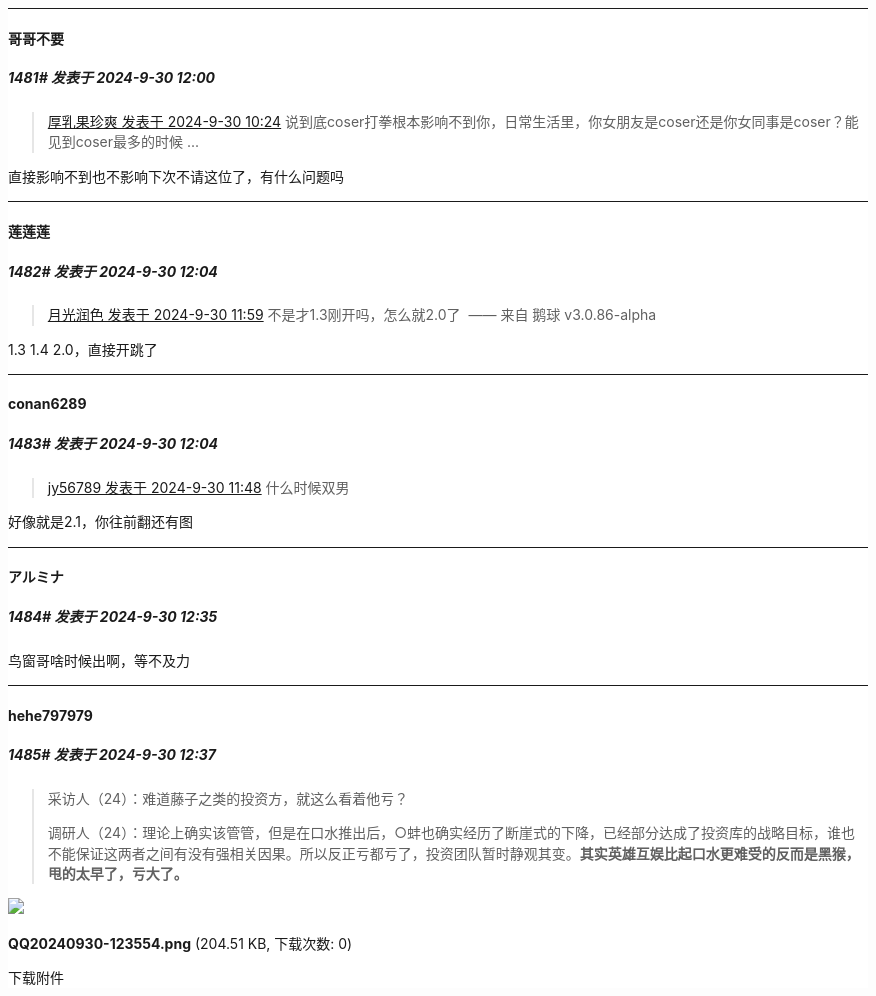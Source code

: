 ﻿
*****

####  哥哥不要  
##### 1481#       发表于 2024-9-30 12:00

<blockquote><a href="httphttps://bbs.saraba1st.com/2b/forum.php?mod=redirect&amp;goto=findpost&amp;pid=66346060&amp;ptid=2200312" target="_blank">厚乳果珍爽 发表于 2024-9-30 10:24</a>
说到底coser打拳根本影响不到你，日常生活里，你女朋友是coser还是你女同事是coser？能见到coser最多的时候 ...</blockquote>
直接影响不到也不影响下次不请这位了，有什么问题吗


*****

####  莲莲莲  
##### 1482#       发表于 2024-9-30 12:04

<blockquote><a href="httphttps://bbs.saraba1st.com/2b/forum.php?mod=redirect&amp;goto=findpost&amp;pid=66346967&amp;ptid=2200312" target="_blank">月光润色 发表于 2024-9-30 11:59</a>
 不是才1.3刚开吗，怎么就2.0了  —— 来自 鹅球 v3.0.86-alpha</blockquote>
1.3 1.4 2.0，直接开跳了

*****

####  conan6289  
##### 1483#       发表于 2024-9-30 12:04

<blockquote><a href="httphttps://bbs.saraba1st.com/2b/forum.php?mod=redirect&amp;goto=findpost&amp;pid=66346860&amp;ptid=2200312" target="_blank">jy56789 发表于 2024-9-30 11:48</a>
什么时候双男</blockquote>
好像就是2.1，你往前翻还有图


*****

####  アルミナ  
##### 1484#       发表于 2024-9-30 12:35

鸟窗哥啥时候出啊，等不及力

*****

####  hehe797979  
##### 1485#       发表于 2024-9-30 12:37

<blockquote>采访人（24）：难道藤子之类的投资方，就这么看着他亏？

调研人（24）：理论上确实该管管，但是在口水推出后，○蚌也确实经历了断崖式的下降，已经部分达成了投资库的战略目标，谁也不能保证这两者之间有没有强相关因果。所以反正亏都亏了，投资团队暂时静观其变。<strong>其实英雄互娱比起口水更难受的反而是黑猴，甩的太早了，亏大了。</strong></blockquote>

<img src="https://img.saraba1st.com/forum/202409/30/123655j58h3x57rssvo6ho.png" referrerpolicy="no-referrer">

<strong>QQ20240930-123554.png</strong> (204.51 KB, 下载次数: 0)

下载附件
